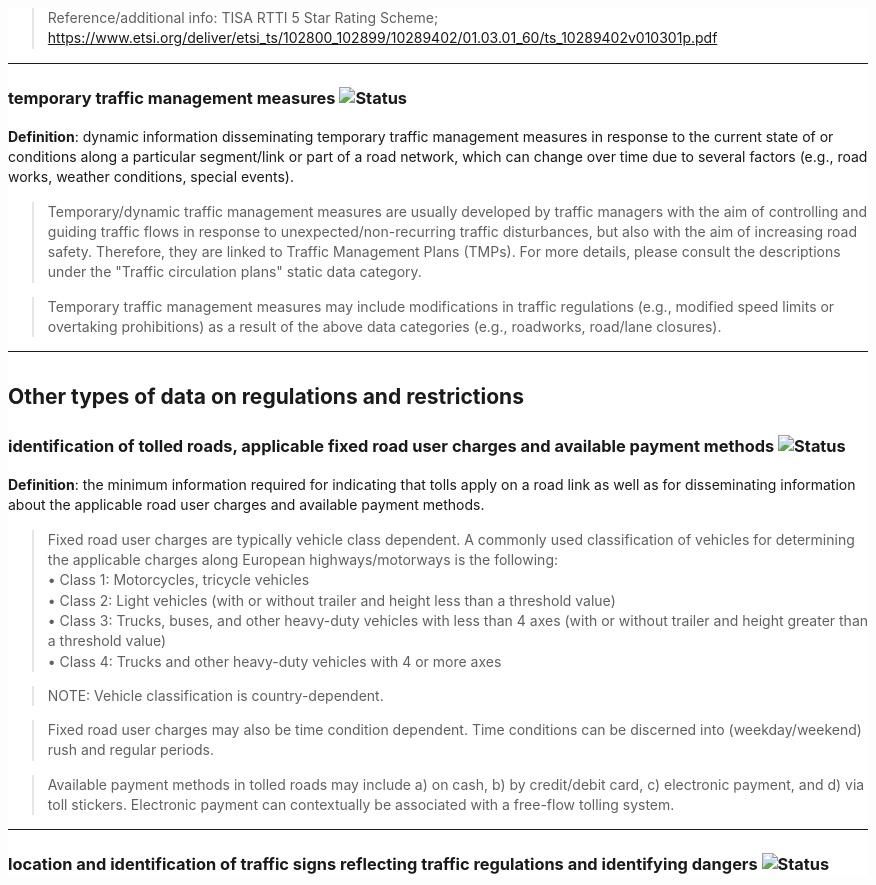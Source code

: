 >Reference/additional info: TISA RTTI 5 Star Rating Scheme; https://www.etsi.org/deliver/etsi_ts/102800_102899/10289402/01.03.01_60/ts_10289402v010301p.pdf

---
### temporary traffic management measures ![Status](https://img.shields.io/badge/status-finalised-2196f3)

**Definition**: dynamic information disseminating temporary traffic management measures in response to the current state of or conditions along a particular segment/link or part of a road network, which can change over time due to several factors (e.g., road works, weather conditions, special events).

>Temporary/dynamic traffic management measures are usually developed by traffic managers with the aim of controlling and guiding traffic flows in response to unexpected/non-recurring traffic disturbances, but also with the aim of increasing road safety. Therefore, they are linked to Traffic Management Plans (TMPs). For more details, please consult the descriptions under the "Traffic circulation plans" static data category.

>Temporary traffic management measures may include modifications in traffic regulations (e.g., modified speed limits or overtaking prohibitions) as a result of the above data categories (e.g., roadworks, road/lane closures).

---
## Other types of data on regulations and restrictions

### identification of tolled roads, applicable fixed road user charges and available payment methods ![Status](https://img.shields.io/badge/status-finalised-2196f3)

**Definition**: the minimum information required for indicating that tolls apply on a road link as well as for disseminating information about the applicable road user charges and available payment methods.

>Fixed road user charges are typically vehicle class dependent. A commonly used classification of vehicles for determining the applicable charges along European highways/motorways is the following:\
•	Class 1: Motorcycles, tricycle vehicles\
•	Class 2: Light vehicles (with or without trailer and height less than a threshold value)\
•	Class 3: Trucks, buses, and other heavy-duty vehicles with less than 4 axes (with or without trailer and height greater than a threshold value)\
•	Class 4: Trucks and other heavy-duty vehicles with 4 or more axes

>NOTE: Vehicle classification is country-dependent.

>Fixed road user charges may also be time condition dependent. Time conditions can be discerned into (weekday/weekend) rush and regular periods. 

>Available payment methods in tolled roads may include a) on cash, b) by credit/debit card, c) electronic payment, and d) via toll stickers. Electronic payment can contextually be associated with a free-flow tolling system.

---
### location and identification of traffic signs reflecting traffic regulations and identifying dangers ![Status](https://img.shields.io/badge/status-finalised-2196f3)
